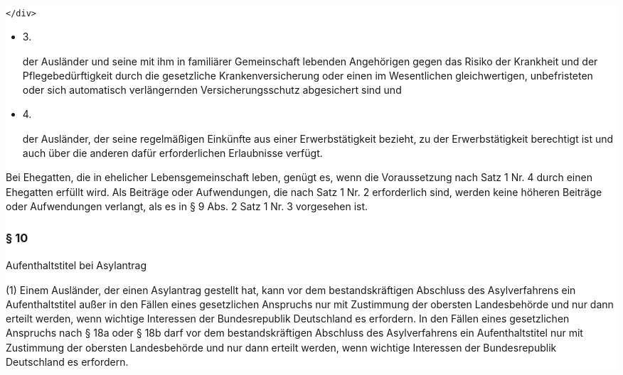     </div>

  - 3\.
    
    <div style="">
    
    der Ausländer und seine mit ihm in familiärer Gemeinschaft lebenden
    Angehörigen gegen das Risiko der Krankheit und der
    Pflegebedürftigkeit durch die gesetzliche Krankenversicherung oder
    einen im Wesentlichen gleichwertigen, unbefristeten oder sich
    automatisch verlängernden Versicherungsschutz abgesichert sind und
    
    </div>

  - 4\.
    
    <div style="">
    
    der Ausländer, der seine regelmäßigen Einkünfte aus einer
    Erwerbstätigkeit bezieht, zu der Erwerbstätigkeit berechtigt ist
    und auch über die anderen dafür erforderlichen Erlaubnisse verfügt.
    
    </div>

Bei Ehegatten, die in ehelicher Lebensgemeinschaft leben, genügt es,
wenn die Voraussetzung nach Satz 1 Nr. 4 durch einen Ehegatten erfüllt
wird. Als Beiträge oder Aufwendungen, die nach Satz 1 Nr. 2 erforderlich
sind, werden keine höheren Beiträge oder Aufwendungen verlangt, als es
in § 9 Abs. 2 Satz 1 Nr. 3 vorgesehen ist.

</div>

</div>

</div>

</div>

<span id="BJNR195010004BJNE001110311.html"></span>

### § 10  
Aufenthaltstitel bei Asylantrag

<div>

<div class="jnhtml">

<div>

<div class="jurAbsatz">

(1) Einem Ausländer, der einen Asylantrag gestellt hat, kann vor dem
bestandskräftigen Abschluss des Asylverfahrens ein Aufenthaltstitel
außer in den Fällen eines gesetzlichen Anspruchs nur mit Zustimmung der
obersten Landesbehörde und nur dann erteilt werden, wenn wichtige
Interessen der Bundesrepublik Deutschland es erfordern. In den Fällen
eines gesetzlichen Anspruchs nach § 18a oder § 18b darf vor dem
bestandskräftigen Abschluss des Asylverfahrens ein Aufenthaltstitel nur
mit Zustimmung der obersten Landesbehörde und nur dann erteilt werden,
wenn wichtige Interessen der Bundesrepublik Deutschland es erfordern.
